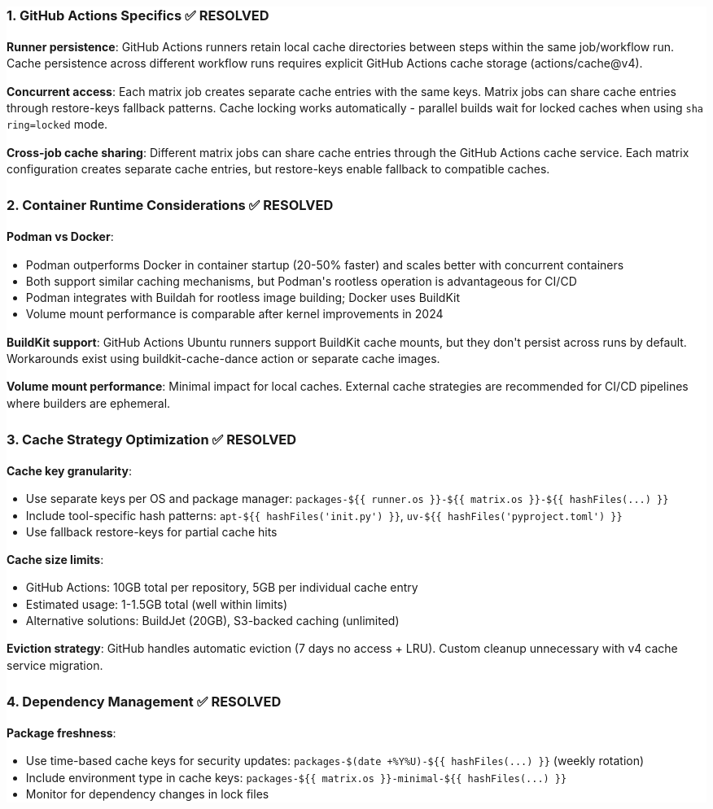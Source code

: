 ### 1. GitHub Actions Specifics ✅ RESOLVED

**Runner persistence**: GitHub Actions runners retain local cache directories between steps within the same job/workflow run. Cache persistence across different workflow runs requires explicit GitHub Actions cache storage (actions/cache@v4).

**Concurrent access**: Each matrix job creates separate cache entries with the same keys. Matrix jobs can share cache entries through restore-keys fallback patterns. Cache locking works automatically - parallel builds wait for locked caches when using `sharing=locked` mode.

**Cross-job cache sharing**: Different matrix jobs can share cache entries through the GitHub Actions cache service. Each matrix configuration creates separate cache entries, but restore-keys enable fallback to compatible caches.

### 2. Container Runtime Considerations ✅ RESOLVED

**Podman vs Docker**:

- Podman outperforms Docker in container startup (20-50% faster) and scales better with concurrent containers
- Both support similar caching mechanisms, but Podman's rootless operation is advantageous for CI/CD
- Podman integrates with Buildah for rootless image building; Docker uses BuildKit
- Volume mount performance is comparable after kernel improvements in 2024

**BuildKit support**: GitHub Actions Ubuntu runners support BuildKit cache mounts, but they don't persist across runs by default. Workarounds exist using buildkit-cache-dance action or separate cache images.

**Volume mount performance**: Minimal impact for local caches. External cache strategies are recommended for CI/CD pipelines where builders are ephemeral.

### 3. Cache Strategy Optimization ✅ RESOLVED

**Cache key granularity**:

- Use separate keys per OS and package manager: `packages-${{ runner.os }}-${{ matrix.os }}-${{ hashFiles(...) }}`
- Include tool-specific hash patterns: `apt-${{ hashFiles('init.py') }}`, `uv-${{ hashFiles('pyproject.toml') }}`
- Use fallback restore-keys for partial cache hits

**Cache size limits**:

- GitHub Actions: 10GB total per repository, 5GB per individual cache entry
- Estimated usage: 1-1.5GB total (well within limits)
- Alternative solutions: BuildJet (20GB), S3-backed caching (unlimited)

**Eviction strategy**: GitHub handles automatic eviction (7 days no access + LRU). Custom cleanup unnecessary with v4 cache service migration.

### 4. Dependency Management ✅ RESOLVED

**Package freshness**:

- Use time-based cache keys for security updates: `packages-$(date +%Y%U)-${{ hashFiles(...) }}` (weekly rotation)
- Include environment type in cache keys: `packages-${{ matrix.os }}-minimal-${{ hashFiles(...) }}`
- Monitor for dependency changes in lock files
